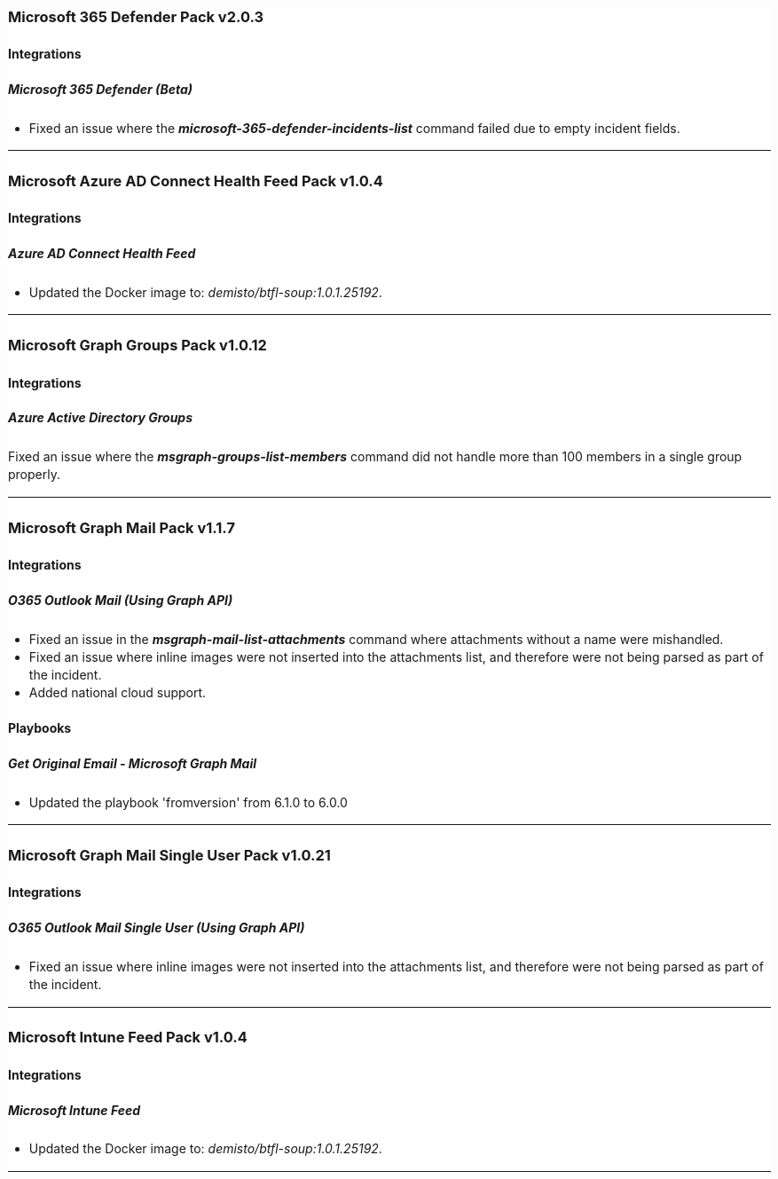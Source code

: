 
### Microsoft 365 Defender Pack v2.0.3
#### Integrations
##### Microsoft 365 Defender (Beta)
- Fixed an issue where the ***microsoft-365-defender-incidents-list*** command failed due to empty incident fields.

---

### Microsoft Azure AD Connect Health Feed Pack v1.0.4
#### Integrations
##### Azure AD Connect Health Feed
- Updated the Docker image to: *demisto/btfl-soup:1.0.1.25192*.

---

### Microsoft Graph Groups Pack v1.0.12
#### Integrations
##### Azure Active Directory Groups
Fixed an issue where the ***msgraph-groups-list-members*** command did not handle more than 100 members in a single group properly.

---

### Microsoft Graph Mail Pack v1.1.7
#### Integrations
##### O365 Outlook Mail (Using Graph API)
- Fixed an issue in the ***msgraph-mail-list-attachments*** command where attachments without a name were mishandled.
- Fixed an issue where inline images were not inserted into the attachments list, and therefore were not being parsed as part of the incident.
- Added national cloud support.

#### Playbooks
##### Get Original Email - Microsoft Graph Mail
- Updated the playbook 'fromversion' from 6.1.0 to 6.0.0

---

### Microsoft Graph Mail Single User Pack v1.0.21
#### Integrations
##### O365 Outlook Mail Single User (Using Graph API)
- Fixed an issue where inline images were not inserted into the attachments list, and therefore were not being parsed as part of the incident.

---

### Microsoft Intune Feed Pack v1.0.4
#### Integrations
##### Microsoft Intune Feed
- Updated the Docker image to: *demisto/btfl-soup:1.0.1.25192*.

---